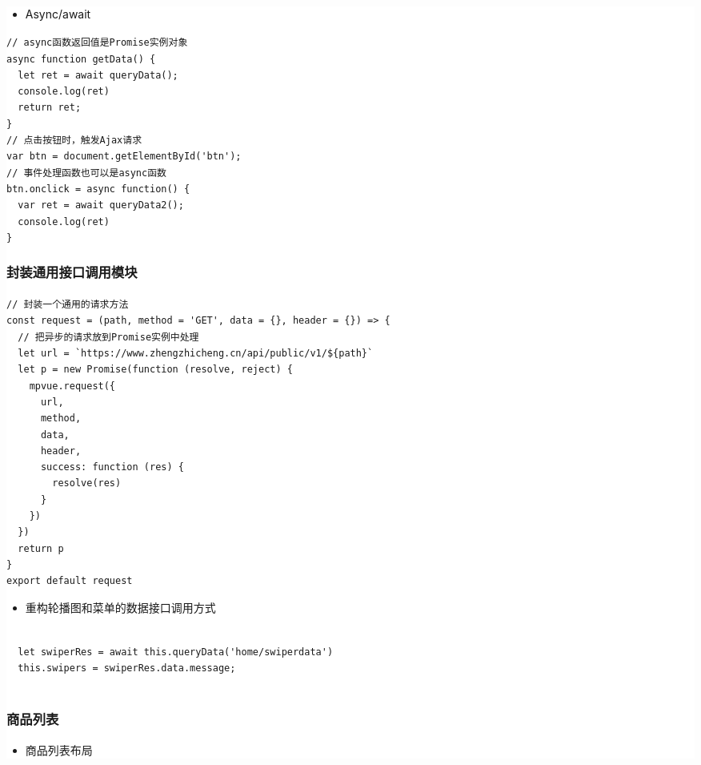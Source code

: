 - Async/await

```
// async函数返回值是Promise实例对象
async function getData() {
  let ret = await queryData();
  console.log(ret)
  return ret;
}
// 点击按钮时，触发Ajax请求
var btn = document.getElementById('btn');
// 事件处理函数也可以是async函数
btn.onclick = async function() {
  var ret = await queryData2();
  console.log(ret)
}
```

### 封装通用接口调用模块

```
// 封装一个通用的请求方法
const request = (path, method = 'GET', data = {}, header = {}) => {
  // 把异步的请求放到Promise实例中处理
  let url = `https://www.zhengzhicheng.cn/api/public/v1/${path}`
  let p = new Promise(function (resolve, reject) {
    mpvue.request({
      url,
      method,
      data,
      header,
      success: function (res) {
        resolve(res)
      }
    })
  })
  return p
}
export default request
```

- 重构轮播图和菜单的数据接口调用方式

```

  let swiperRes = await this.queryData('home/swiperdata')
  this.swipers = swiperRes.data.message;
  
```

### 商品列表

- 商品列表布局
